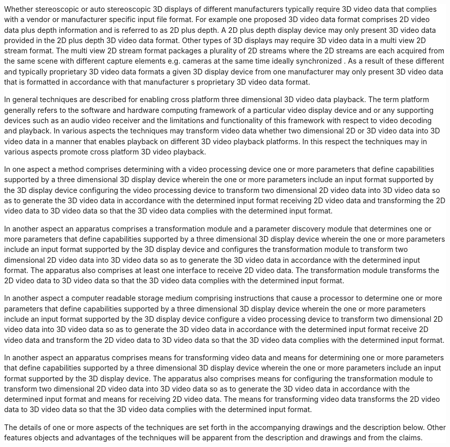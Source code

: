 Whether stereoscopic or auto stereoscopic 3D displays of different manufacturers typically require 3D video data that complies with a vendor or manufacturer specific input file format. For example one proposed 3D video data format comprises 2D video data plus depth information and is referred to as 2D plus depth. A 2D plus depth display device may only present 3D video data provided in the 2D plus depth 3D video data format. Other types of 3D displays may require 3D video data in a multi view 2D stream format. The multi view 2D stream format packages a plurality of 2D streams where the 2D streams are each acquired from the same scene with different capture elements e.g. cameras at the same time ideally synchronized . As a result of these different and typically proprietary 3D video data formats a given 3D display device from one manufacturer may only present 3D video data that is formatted in accordance with that manufacturer s proprietary 3D video data format.

In general techniques are described for enabling cross platform three dimensional 3D video data playback. The term platform generally refers to the software and hardware computing framework of a particular video display device and or any supporting devices such as an audio video receiver and the limitations and functionality of this framework with respect to video decoding and playback. In various aspects the techniques may transform video data whether two dimensional 2D or 3D video data into 3D video data in a manner that enables playback on different 3D video playback platforms. In this respect the techniques may in various aspects promote cross platform 3D video playback.

In one aspect a method comprises determining with a video processing device one or more parameters that define capabilities supported by a three dimensional 3D display device wherein the one or more parameters include an input format supported by the 3D display device configuring the video processing device to transform two dimensional 2D video data into 3D video data so as to generate the 3D video data in accordance with the determined input format receiving 2D video data and transforming the 2D video data to 3D video data so that the 3D video data complies with the determined input format.

In another aspect an apparatus comprises a transformation module and a parameter discovery module that determines one or more parameters that define capabilities supported by a three dimensional 3D display device wherein the one or more parameters include an input format supported by the 3D display device and configures the transformation module to transform two dimensional 2D video data into 3D video data so as to generate the 3D video data in accordance with the determined input format. The apparatus also comprises at least one interface to receive 2D video data. The transformation module transforms the 2D video data to 3D video data so that the 3D video data complies with the determined input format.

In another aspect a computer readable storage medium comprising instructions that cause a processor to determine one or more parameters that define capabilities supported by a three dimensional 3D display device wherein the one or more parameters include an input format supported by the 3D display device configure a video processing device to transform two dimensional 2D video data into 3D video data so as to generate the 3D video data in accordance with the determined input format receive 2D video data and transform the 2D video data to 3D video data so that the 3D video data complies with the determined input format.

In another aspect an apparatus comprises means for transforming video data and means for determining one or more parameters that define capabilities supported by a three dimensional 3D display device wherein the one or more parameters include an input format supported by the 3D display device. The apparatus also comprises means for configuring the transformation module to transform two dimensional 2D video data into 3D video data so as to generate the 3D video data in accordance with the determined input format and means for receiving 2D video data. The means for transforming video data transforms the 2D video data to 3D video data so that the 3D video data complies with the determined input format.

The details of one or more aspects of the techniques are set forth in the accompanying drawings and the description below. Other features objects and advantages of the techniques will be apparent from the description and drawings and from the claims.
